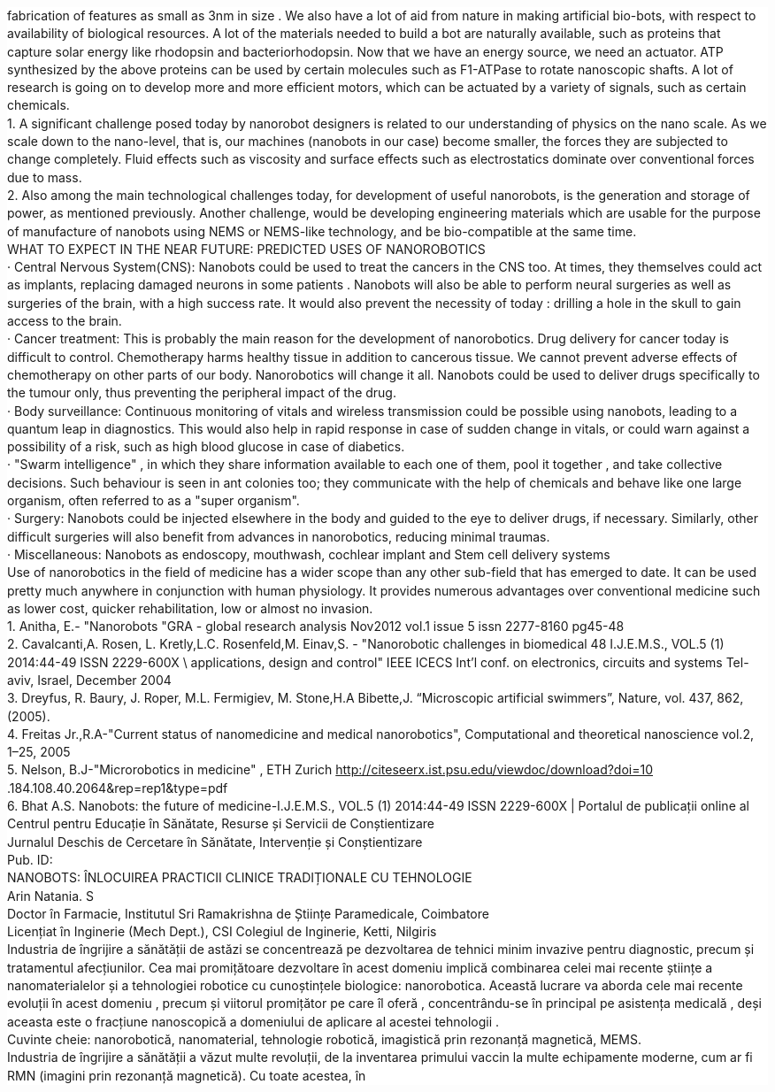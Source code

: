 fabrication of features as small as 3nm in size . We also have a lot of aid from nature in making artificial bio-bots, with respect to availability of biological resources. A lot of the materials needed to build a bot are naturally available, such as proteins that capture solar energy like rhodopsin and bacteriorhodopsin. Now that we have an energy source, we need an actuator. ATP synthesized by the above proteins can be used by certain molecules such as F1-ATPase to rotate nanoscopic shafts. A lot of research is going on to develop more and more efficient motors, which can be actuated by a variety of signals, such as certain chemicals.<br/>1. A significant challenge posed today by nanorobot designers is related to our understanding of physics on the nano scale. As we scale down to the nano-level, that is, our machines (nanobots in our case) become smaller, the forces they are subjected to change completely. Fluid effects such as viscosity and surface effects such as electrostatics dominate over conventional forces due to mass.<br/>2. Also among the main technological challenges today, for development of useful nanorobots, is the generation and storage of power, as mentioned previously. Another challenge, would be developing engineering materials which are usable for the purpose of manufacture of nanobots using NEMS or NEMS-like technology, and be bio-compatible at the same time.<br/>WHAT TO EXPECT IN THE NEAR FUTURE: PREDICTED USES OF NANOROBOTICS<br/>· Central Nervous System(CNS): Nanobots could be used to treat the cancers in the CNS too. At times, they themselves could act as implants, replacing damaged neurons in some patients . Nanobots will also be able to perform neural surgeries as well as surgeries of the brain, with a high success rate. It would also prevent the necessity of today : drilling a hole in the skull to gain access to the brain.<br/>· Cancer treatment: This is probably the main reason for the development of nanorobotics. Drug delivery for cancer today is difficult to control. Chemotherapy harms healthy tissue in addition to cancerous tissue. We cannot prevent adverse effects of chemotherapy on other parts of our body. Nanorobotics will change it all. Nanobots could be used to deliver drugs specifically to the tumour only, thus preventing the peripheral impact of the drug.<br/>· Body surveillance: Continuous monitoring of vitals and wireless transmission could be possible using nanobots, leading to a quantum leap in diagnostics. This would also help in rapid response in case of sudden change in vitals, or could warn against a possibility of a risk, such as high blood glucose in case of diabetics.<br/>· "Swarm intelligence" , in which they share information available to each one of them, pool it together , and take collective decisions. Such behaviour is seen in ant colonies too; they communicate with the help of chemicals and behave like one large organism, often referred to as a "super organism".<br/>· Surgery: Nanobots could be injected elsewhere in the body and guided to the eye to deliver drugs, if necessary. Similarly, other difficult surgeries will also benefit from advances in nanorobotics, reducing minimal traumas.<br/>· Miscellaneous: Nanobots as endoscopy, mouthwash, cochlear implant and Stem cell delivery systems<br/>Use of nanorobotics in the field of medicine has a wider scope than any other sub-field that has emerged to date. It can be used pretty much anywhere in conjunction with human physiology. It provides numerous advantages over conventional medicine such as lower cost, quicker rehabilitation, low or almost no invasion.<br/>1. Anitha, E.- "Nanorobots "GRA - global research analysis Nov2012 vol.1 issue 5 issn 2277-8160 pg45-48<br/>2. Cavalcanti,A. Rosen, L. Kretly,L.C. Rosenfeld,M. Einav,S. - "Nanorobotic challenges in biomedical 48 I.J.E.M.S., VOL.5 (1) 2014:44-49 ISSN 2229-600X \ applications, design and control" IEEE ICECS Int’l conf. on electronics, circuits and systems Tel-aviv, Israel, December 2004<br/>3. Dreyfus, R. Baury, J. Roper, M.L. Fermigiev, M. Stone,H.A Bibette,J. “Microscopic artificial swimmers”, Nature, vol. 437, 862, (2005).<br/>4. Freitas Jr.,R.A-"Current status of nanomedicine and medical nanorobotics", Computational and theoretical nanoscience vol.2, 1–25, 2005<br/>5. Nelson, B.J-"Microrobotics in medicine" , ETH Zurich http://citeseerx.ist.psu.edu/viewdoc/download?doi=10 .184.108.40.2064&rep=rep1&type=pdf<br/>6. Bhat A.S. Nanobots: the future of medicine-I.J.E.M.S., VOL.5 (1) 2014:44-49 ISSN 2229-600X | Portalul de publicații online al<br/>Centrul pentru Educație în Sănătate, Resurse și Servicii de Conștientizare<br/>Jurnalul Deschis de Cercetare în Sănătate, Intervenție și Conștientizare<br/>Pub. ID:<br/>NANOBOTS: ÎNLOCUIREA PRACTICII CLINICE TRADIȚIONALE CU TEHNOLOGIE<br/>Arin Natania. S<br/>Doctor în Farmacie, Institutul Sri Ramakrishna de Științe Paramedicale, Coimbatore<br/>Licențiat în Inginerie (Mech Dept.), CSI Colegiul de Inginerie, Ketti, Nilgiris<br/>Industria de îngrijire a sănătății de astăzi se concentrează pe dezvoltarea de tehnici minim invazive pentru diagnostic, precum și tratamentul afecțiunilor. Cea mai promițătoare dezvoltare în acest domeniu implică combinarea celei mai recente științe a nanomaterialelor și a tehnologiei robotice cu cunoștințele biologice: nanorobotica. Această lucrare va aborda cele mai recente evoluții în acest domeniu , precum și viitorul promițător pe care îl oferă , concentrându-se în principal pe asistența medicală , deși aceasta este o fracțiune nanoscopică a domeniului de aplicare al acestei tehnologii .<br/>Cuvinte cheie: nanorobotică, nanomaterial, tehnologie robotică, imagistică prin rezonanță magnetică, MEMS.<br/>Industria de îngrijire a sănătății a văzut multe revoluții, de la inventarea primului vaccin la multe echipamente moderne, cum ar fi RMN (imagini prin rezonanță magnetică). Cu toate acestea, în